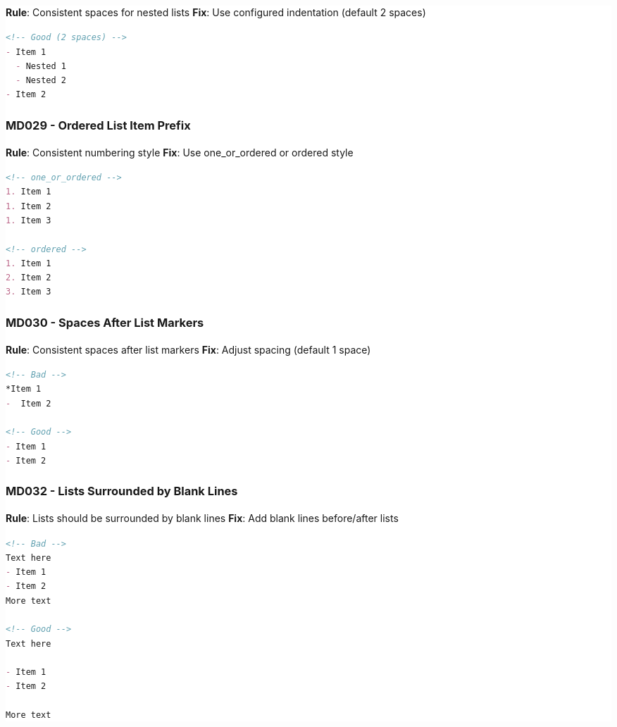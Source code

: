 **Rule**: Consistent spaces for nested lists
**Fix**: Use configured indentation (default 2 spaces)

```markdown
<!-- Good (2 spaces) -->
- Item 1
  - Nested 1
  - Nested 2
- Item 2
```

### MD029 - Ordered List Item Prefix

**Rule**: Consistent numbering style
**Fix**: Use one_or_ordered or ordered style

```markdown
<!-- one_or_ordered -->
1. Item 1
1. Item 2
1. Item 3

<!-- ordered -->
1. Item 1
2. Item 2
3. Item 3
```

### MD030 - Spaces After List Markers

**Rule**: Consistent spaces after list markers
**Fix**: Adjust spacing (default 1 space)

```markdown
<!-- Bad -->
*Item 1
-  Item 2

<!-- Good -->
- Item 1
- Item 2
```

### MD032 - Lists Surrounded by Blank Lines

**Rule**: Lists should be surrounded by blank lines
**Fix**: Add blank lines before/after lists

```markdown
<!-- Bad -->
Text here
- Item 1
- Item 2
More text

<!-- Good -->
Text here

- Item 1
- Item 2

More text
```
